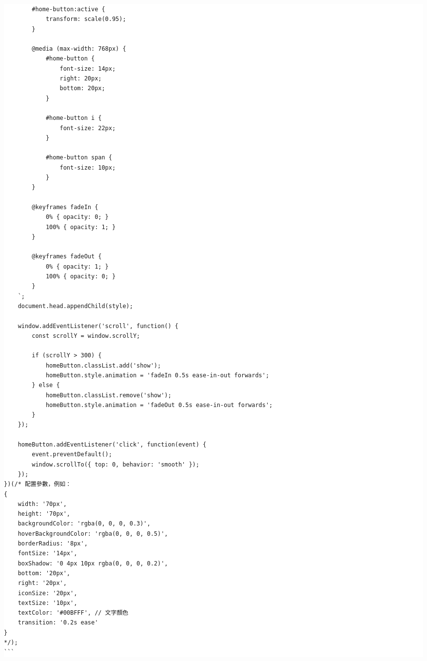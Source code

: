             #home-button:active {
                transform: scale(0.95);
            }

            @media (max-width: 768px) {
                #home-button {
                    font-size: 14px;
                    right: 20px;
                    bottom: 20px;
                }

                #home-button i {
                    font-size: 22px;
                }

                #home-button span {
                    font-size: 10px;
                }
            }

            @keyframes fadeIn {
                0% { opacity: 0; }
                100% { opacity: 1; }
            }

            @keyframes fadeOut {
                0% { opacity: 1; }
                100% { opacity: 0; }
            }
        `;
        document.head.appendChild(style);

        window.addEventListener('scroll', function() {
            const scrollY = window.scrollY;

            if (scrollY > 300) {
                homeButton.classList.add('show');
                homeButton.style.animation = 'fadeIn 0.5s ease-in-out forwards';
            } else {
                homeButton.classList.remove('show');
                homeButton.style.animation = 'fadeOut 0.5s ease-in-out forwards';
            }
        });

        homeButton.addEventListener('click', function(event) {
            event.preventDefault();
            window.scrollTo({ top: 0, behavior: 'smooth' });
        });
    })(/* 配置參數，例如：
    {
        width: '70px',
        height: '70px',
        backgroundColor: 'rgba(0, 0, 0, 0.3)',
        hoverBackgroundColor: 'rgba(0, 0, 0, 0.5)',
        borderRadius: '8px',
        fontSize: '14px',
        boxShadow: '0 4px 10px rgba(0, 0, 0, 0.2)',
        bottom: '20px',
        right: '20px',
        iconSize: '20px',
        textSize: '10px',
        textColor: '#00BFFF', // 文字顏色
        transition: '0.2s ease'
    }
    */);
    ```
